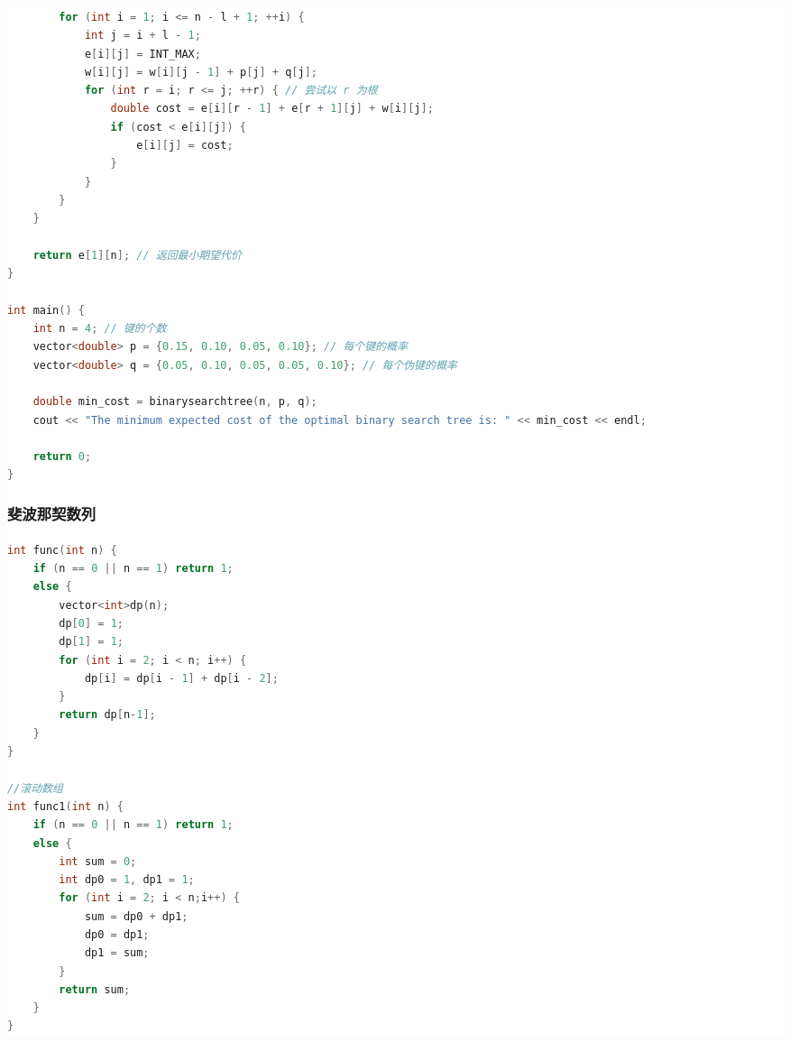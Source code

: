 ```c++
        for (int i = 1; i <= n - l + 1; ++i) {
            int j = i + l - 1;
            e[i][j] = INT_MAX;
            w[i][j] = w[i][j - 1] + p[j] + q[j];
            for (int r = i; r <= j; ++r) { // 尝试以 r 为根
                double cost = e[i][r - 1] + e[r + 1][j] + w[i][j];
                if (cost < e[i][j]) {
                    e[i][j] = cost;
                }
            }
        }
    }

    return e[1][n]; // 返回最小期望代价
}

int main() {
    int n = 4; // 键的个数
    vector<double> p = {0.15, 0.10, 0.05, 0.10}; // 每个键的概率
    vector<double> q = {0.05, 0.10, 0.05, 0.05, 0.10}; // 每个伪键的概率

    double min_cost = binarysearchtree(n, p, q);
    cout << "The minimum expected cost of the optimal binary search tree is: " << min_cost << endl;

    return 0;
}

```



### 斐波那契数列

```c++
int func(int n) {
    if (n == 0 || n == 1) return 1;
    else {
        vector<int>dp(n);
        dp[0] = 1;
        dp[1] = 1;
        for (int i = 2; i < n; i++) {
            dp[i] = dp[i - 1] + dp[i - 2];
        }
        return dp[n-1];
    }
}

//滚动数组
int func1(int n) {
    if (n == 0 || n == 1) return 1;
    else {
        int sum = 0;
        int dp0 = 1, dp1 = 1;
        for (int i = 2; i < n;i++) {
            sum = dp0 + dp1;
            dp0 = dp1;
            dp1 = sum;
        }
        return sum;
    }
}

```
